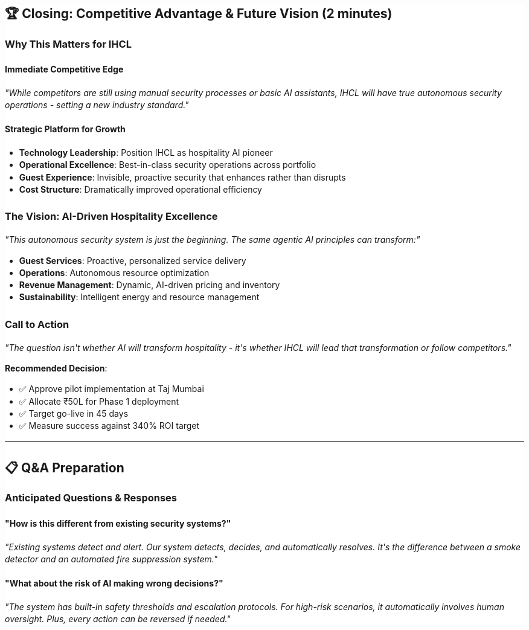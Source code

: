 
## 🏆 **Closing: Competitive Advantage & Future Vision** (2 minutes)

### **Why This Matters for IHCL**

#### **Immediate Competitive Edge**
*"While competitors are still using manual security processes or basic AI assistants, IHCL will have true autonomous security operations - setting a new industry standard."*

#### **Strategic Platform for Growth**
- **Technology Leadership**: Position IHCL as hospitality AI pioneer
- **Operational Excellence**: Best-in-class security operations across portfolio
- **Guest Experience**: Invisible, proactive security that enhances rather than disrupts
- **Cost Structure**: Dramatically improved operational efficiency

### **The Vision: AI-Driven Hospitality Excellence**
*"This autonomous security system is just the beginning. The same agentic AI principles can transform:"*

- **Guest Services**: Proactive, personalized service delivery
- **Operations**: Autonomous resource optimization
- **Revenue Management**: Dynamic, AI-driven pricing and inventory
- **Sustainability**: Intelligent energy and resource management

### **Call to Action**
*"The question isn't whether AI will transform hospitality - it's whether IHCL will lead that transformation or follow competitors."*

**Recommended Decision**:
- ✅ Approve pilot implementation at Taj Mumbai
- ✅ Allocate ₹50L for Phase 1 deployment
- ✅ Target go-live in 45 days
- ✅ Measure success against 340% ROI target

---

## 📋 **Q&A Preparation**

### **Anticipated Questions & Responses**

#### **"How is this different from existing security systems?"**
*"Existing systems detect and alert. Our system detects, decides, and automatically resolves. It's the difference between a smoke detector and an automated fire suppression system."*

#### **"What about the risk of AI making wrong decisions?"**
*"The system has built-in safety thresholds and escalation protocols. For high-risk scenarios, it automatically involves human oversight. Plus, every action can be reversed if needed."*
